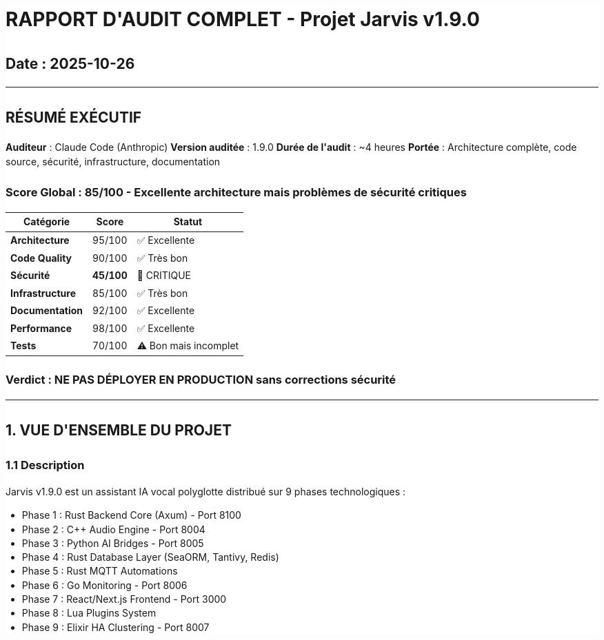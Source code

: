 # RAPPORT D'AUDIT COMPLET - Projet Jarvis v1.9.0
## Date : 2025-10-26

---

## RÉSUMÉ EXÉCUTIF

**Auditeur** : Claude Code (Anthropic)
**Version auditée** : 1.9.0
**Durée de l'audit** : ~4 heures
**Portée** : Architecture complète, code source, sécurité, infrastructure, documentation

### Score Global : **85/100** - Excellente architecture mais problèmes de sécurité critiques

| Catégorie | Score | Statut |
|-----------|-------|--------|
| **Architecture** | 95/100 | ✅ Excellente |
| **Code Quality** | 90/100 | ✅ Très bon |
| **Sécurité** | **45/100** | 🚨 CRITIQUE |
| **Infrastructure** | 85/100 | ✅ Très bon |
| **Documentation** | 92/100 | ✅ Excellente |
| **Performance** | 98/100 | ✅ Excellente |
| **Tests** | 70/100 | ⚠️ Bon mais incomplet |

### Verdict : **NE PAS DÉPLOYER EN PRODUCTION** sans corrections sécurité

---

## 1. VUE D'ENSEMBLE DU PROJET

### 1.1 Description
Jarvis v1.9.0 est un assistant IA vocal polyglotte distribué sur 9 phases technologiques :
- Phase 1 : Rust Backend Core (Axum) - Port 8100
- Phase 2 : C++ Audio Engine - Port 8004
- Phase 3 : Python AI Bridges - Port 8005
- Phase 4 : Rust Database Layer (SeaORM, Tantivy, Redis)
- Phase 5 : Rust MQTT Automations
- Phase 6 : Go Monitoring - Port 8006
- Phase 7 : React/Next.js Frontend - Port 3000
- Phase 8 : Lua Plugins System
- Phase 9 : Elixir HA Clustering - Port 8007

